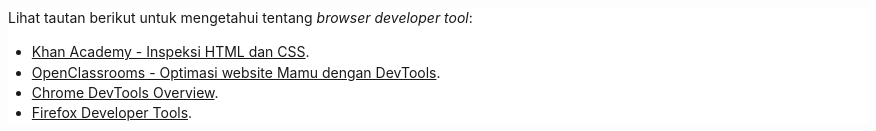 Lihat tautan berikut untuk mengetahui tentang *browser developer tool*:

* [Khan Academy - Inspeksi HTML dan CSS](https://www.khanacademy.org/computing/computer-programming/html-css/web-development-tools/a/using-the-browser-developer-tools).
* [OpenClassrooms - Optimasi website Mamu dengan DevTools](https://openclassrooms.com/courses/optimize-your-website-with-devtools).
* [Chrome DevTools Overview](https://developer.chrome.com/devtools).
* [Firefox Developer Tools](https://developer.mozilla.org/en-US/docs/Tools).
